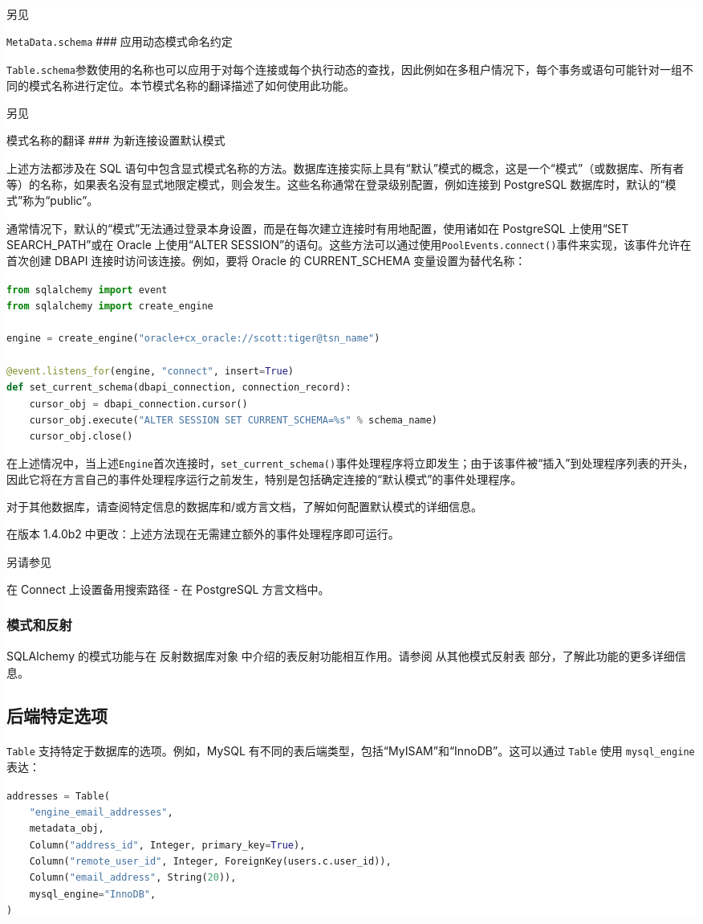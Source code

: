 另见

`MetaData.schema`  ### 应用动态模式命名约定

`Table.schema`参数使用的名称也可以应用于对每个连接或每个执行动态的查找，因此例如在多租户情况下，每个事务或语句可能针对一组不同的模式名称进行定位。本节模式名称的翻译描述了如何使用此功能。

另见

模式名称的翻译  ### 为新连接设置默认模式

上述方法都涉及在 SQL 语句中包含显式模式名称的方法。数据库连接实际上具有“默认”模式的概念，这是一个“模式”（或数据库、所有者等）的名称，如果表名没有显式地限定模式，则会发生。这些名称通常在登录级别配置，例如连接到 PostgreSQL 数据库时，默认的“模式”称为“public”。

通常情况下，默认的“模式”无法通过登录本身设置，而是在每次建立连接时有用地配置，使用诸如在 PostgreSQL 上使用“SET SEARCH_PATH”或在 Oracle 上使用“ALTER SESSION”的语句。这些方法可以通过使用`PoolEvents.connect()`事件来实现，该事件允许在首次创建 DBAPI 连接时访问该连接。例如，要将 Oracle 的 CURRENT_SCHEMA 变量设置为替代名称：

```py
from sqlalchemy import event
from sqlalchemy import create_engine

engine = create_engine("oracle+cx_oracle://scott:tiger@tsn_name")

@event.listens_for(engine, "connect", insert=True)
def set_current_schema(dbapi_connection, connection_record):
    cursor_obj = dbapi_connection.cursor()
    cursor_obj.execute("ALTER SESSION SET CURRENT_SCHEMA=%s" % schema_name)
    cursor_obj.close()
```

在上述情况中，当上述`Engine`首次连接时，`set_current_schema()`事件处理程序将立即发生；由于该事件被“插入”到处理程序列表的开头，因此它将在方言自己的事件处理程序运行之前发生，特别是包括确定连接的“默认模式”的事件处理程序。

对于其他数据库，请查阅特定信息的数据库和/或方言文档，了解如何配置默认模式的详细信息。

在版本 1.4.0b2 中更改：上述方法现在无需建立额外的事件处理程序即可运行。

另请参见

在 Connect 上设置备用搜索路径 - 在 PostgreSQL 方言文档中。

### 模式和反射

SQLAlchemy 的模式功能与在 反射数据库对象 中介绍的表反射功能相互作用。请参阅 从其他模式反射表 部分，了解此功能的更多详细信息。

## 后端特定选项

`Table` 支持特定于数据库的选项。例如，MySQL 有不同的表后端类型，包括“MyISAM”和“InnoDB”。这可以通过 `Table` 使用 `mysql_engine` 表达：

```py
addresses = Table(
    "engine_email_addresses",
    metadata_obj,
    Column("address_id", Integer, primary_key=True),
    Column("remote_user_id", Integer, ForeignKey(users.c.user_id)),
    Column("email_address", String(20)),
    mysql_engine="InnoDB",
)
```

